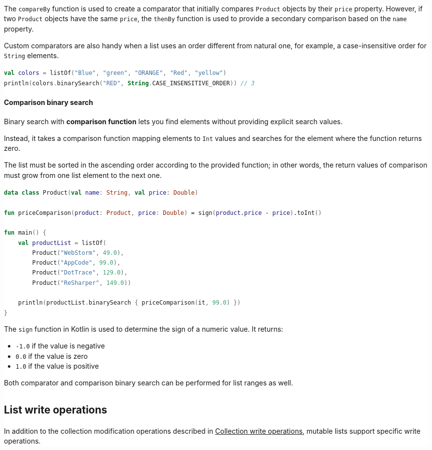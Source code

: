 <note>

The `compareBy` function is used to create a comparator that initially compares `Product` objects by their `price` property. However, if two `Product` objects have the same `price`, the `thenBy` function is used to provide a secondary comparison based on the `name` property.
</note>

Custom comparators are also handy when a list uses an order different from natural one, for example, a case-insensitive order for `String` elements.

```Kotlin
val colors = listOf("Blue", "green", "ORANGE", "Red", "yellow")
println(colors.binarySearch("RED", String.CASE_INSENSITIVE_ORDER)) // 3
```

#### Comparison binary search

Binary search with **comparison function** lets you find elements without providing explicit search values. 

Instead, it takes a comparison function mapping elements to `Int` values and searches for the element where the function returns zero. 

The list must be sorted in the ascending order according to the provided function; in other words, the return values of comparison must grow from one list element to the next one.

```Kotlin
data class Product(val name: String, val price: Double)

fun priceComparison(product: Product, price: Double) = sign(product.price - price).toInt()

fun main() {
    val productList = listOf(
        Product("WebStorm", 49.0),
        Product("AppCode", 99.0),
        Product("DotTrace", 129.0),
        Product("ReSharper", 149.0))

    println(productList.binarySearch { priceComparison(it, 99.0) })
}
```

<note>

The `sign` function in Kotlin is used to determine the sign of a numeric value. It returns:
- `-1.0` if the value is negative
- `0.0` if the value is zero
- `1.0` if the value is positive
</note>

Both comparator and comparison binary search can be performed for list ranges as well.

## List write operations

In addition to the collection modification operations described in [Collection write operations](Write-operations.md), mutable lists support specific write operations.
